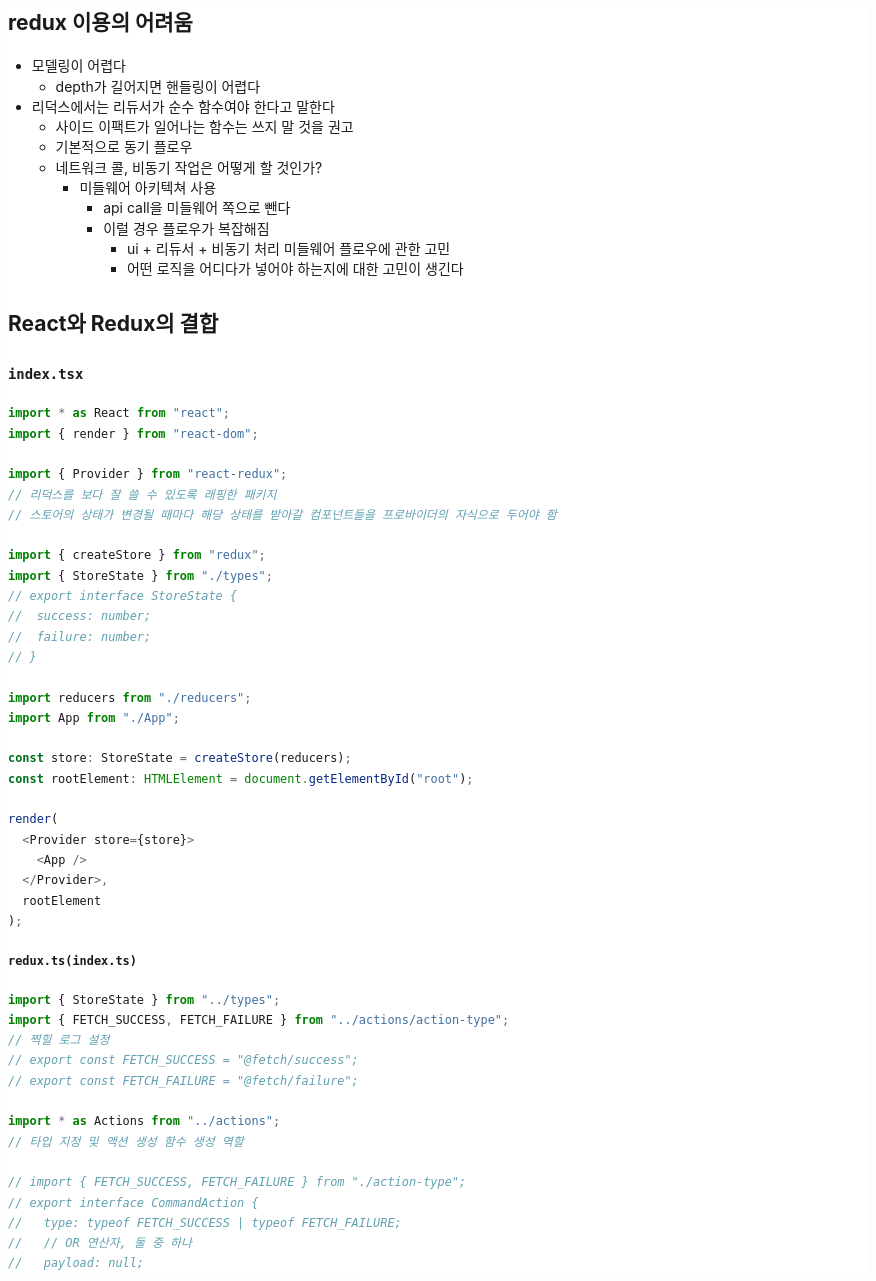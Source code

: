 ## redux 이용의 어려움

- 모델링이 어렵다
  - depth가 길어지면 핸들링이 어렵다
- 리덕스에서는 리듀서가 순수 함수여야 한다고 말한다
  - 사이드 이팩트가 일어나는 함수는 쓰지 말 것을 권고
  - 기본적으로 동기 플로우
  - 네트워크 콜, 비동기 작업은 어떻게 할 것인가?
    - 미들웨어 아키텍쳐 사용
      - api call을 미들웨어 쪽으로 뺀다
      - 이럴 경우 플로우가 복잡해짐
        - ui + 리듀서 + 비동기 처리 미들웨어 플로우에 관한 고민
        - 어떤 로직을 어디다가 넣어야 하는지에 대한 고민이 생긴다

## React와 Redux의 결합

### `index.tsx`

```javascript
import * as React from "react";
import { render } from "react-dom";

import { Provider } from "react-redux";
// 리덕스를 보다 잘 쓸 수 있도록 래핑한 패키지
// 스토어의 상태가 변경될 때마다 해당 상태를 받아갈 컴포넌트들을 프로바이더의 자식으로 두어야 함

import { createStore } from "redux";
import { StoreState } from "./types";
// export interface StoreState {
//  success: number;
//  failure: number;
// }

import reducers from "./reducers";
import App from "./App";

const store: StoreState = createStore(reducers);
const rootElement: HTMLElement = document.getElementById("root");

render(
  <Provider store={store}>
    <App />
  </Provider>,
  rootElement
);
```

#### `redux.ts(index.ts)`

```javascript
import { StoreState } from "../types";
import { FETCH_SUCCESS, FETCH_FAILURE } from "../actions/action-type";
// 찍힐 로그 설정
// export const FETCH_SUCCESS = "@fetch/success";
// export const FETCH_FAILURE = "@fetch/failure";

import * as Actions from "../actions";
// 타입 지정 및 액션 생성 함수 생성 역할

// import { FETCH_SUCCESS, FETCH_FAILURE } from "./action-type";
// export interface CommandAction {
//   type: typeof FETCH_SUCCESS | typeof FETCH_FAILURE;
//   // OR 연산자, 둘 중 하나
//   payload: null;
```
